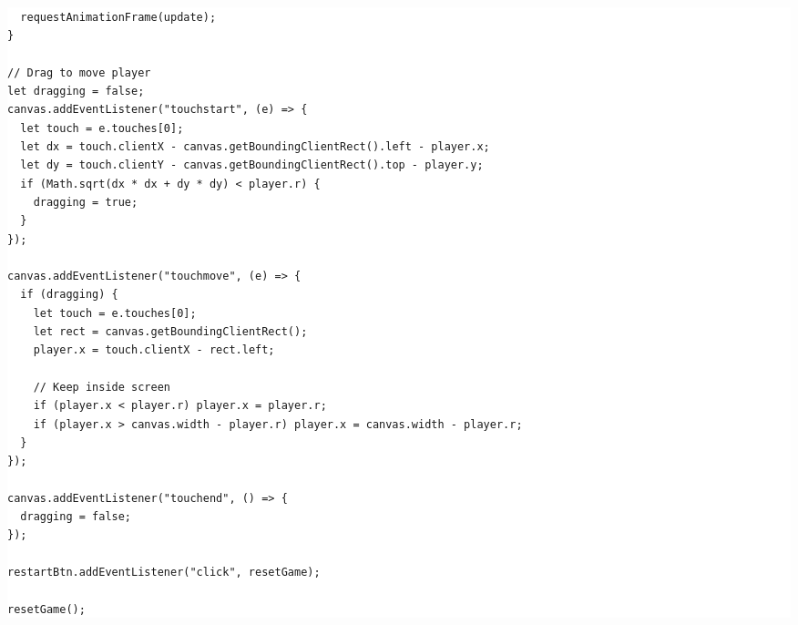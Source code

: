       requestAnimationFrame(update);
    }

    // Drag to move player
    let dragging = false;
    canvas.addEventListener("touchstart", (e) => {
      let touch = e.touches[0];
      let dx = touch.clientX - canvas.getBoundingClientRect().left - player.x;
      let dy = touch.clientY - canvas.getBoundingClientRect().top - player.y;
      if (Math.sqrt(dx * dx + dy * dy) < player.r) {
        dragging = true;
      }
    });

    canvas.addEventListener("touchmove", (e) => {
      if (dragging) {
        let touch = e.touches[0];
        let rect = canvas.getBoundingClientRect();
        player.x = touch.clientX - rect.left;

        // Keep inside screen
        if (player.x < player.r) player.x = player.r;
        if (player.x > canvas.width - player.r) player.x = canvas.width - player.r;
      }
    });

    canvas.addEventListener("touchend", () => {
      dragging = false;
    });

    restartBtn.addEventListener("click", resetGame);

    resetGame();
  </script>
</body>
</html>
